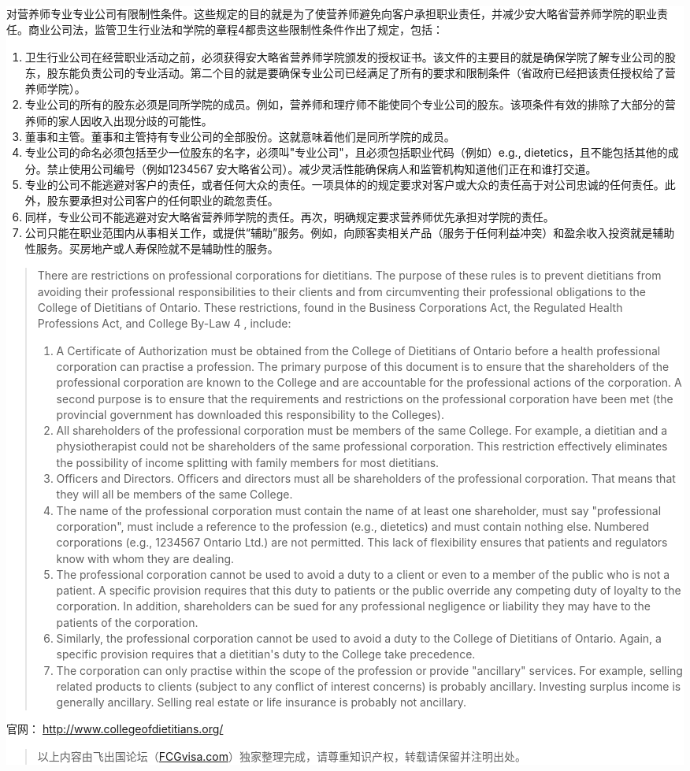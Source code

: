 对营养师专业专业公司有限制性条件。这些规定的目的就是为了使营养师避免向客户承担职业责任，并减少安大略省营养师学院的职业责任。商业公司法，监管卫生行业法和学院的章程4都贵这些限制性条件作出了规定，包括：

1. 卫生行业公司在经营职业活动之前，必须获得安大略省营养师学院颁发的授权证书。该文件的主要目的就是确保学院了解专业公司的股东，股东能负责公司的专业活动。第二个目的就是要确保专业公司已经满足了所有的要求和限制条件（省政府已经把该责任授权给了营养师学院）。
2. 专业公司的所有的股东必须是同所学院的成员。例如，营养师和理疗师不能使同个专业公司的股东。该项条件有效的排除了大部分的营养师的家人因收入出现分歧的可能性。
3. 董事和主管。董事和主管持有专业公司的全部股份。这就意味着他们是同所学院的成员。
4.  专业公司的命名必须包括至少一位股东的名字，必须叫"专业公司"，且必须包括职业代码（例如）e.g., dietetics，且不能包括其他的成分。禁止使用公司编号（例如1234567 安大略省公司）。减少灵活性能确保病人和监管机构知道他们正在和谁打交道。
5.  专业的公司不能逃避对客户的责任，或者任何大众的责任。一项具体的的规定要求对客户或大众的责任高于对公司忠诚的任何责任。此外，股东要承担对公司客户的任何职业的疏忽责任。
6.  同样，专业公司不能逃避对安大略省营养师学院的责任。再次，明确规定要求营养师优先承担对学院的责任。
7.  公司只能在职业范围内从事相关工作，或提供“辅助”服务。例如，向顾客卖相关产品（服务于任何利益冲突）和盈余收入投资就是辅助性服务。买房地产或人寿保险就不是辅助性的服务。

> There are restrictions on professional corporations for dietitians. The purpose of these rules is to prevent dietitians from avoiding their professional responsibilities to their clients and from circumventing their professional obligations to the College of Dietitians of Ontario. These restrictions, found in the Business Corporations Act, the Regulated Health Professions Act, and College By-Law 4 , include: 
>  
> 1. A Certificate of Authorization must be obtained from the College of Dietitians of Ontario before a health professional corporation can practise a profession. The primary purpose of this document is to ensure that the shareholders of the professional corporation are known to the College and are accountable for the professional actions of the corporation. A second purpose is to ensure that the requirements and restrictions on the professional corporation have been met (the provincial government has downloaded this responsibility to the Colleges).
> 1. All shareholders of the professional corporation must be members of the same College. For example, a dietitian and a physiotherapist could not be shareholders of the same professional corporation. This restriction effectively eliminates the possibility of income splitting with family members for most dietitians.
> 1. Officers and Directors. Officers and directors must all be shareholders of the professional corporation. That means that they will all be members of the same College.
> 1. The name of the professional corporation must contain the name of at least one shareholder, must say "professional corporation", must include a reference to the profession (e.g., dietetics) and must contain nothing else. Numbered corporations (e.g., 1234567 Ontario Ltd.) are not permitted. This lack of flexibility ensures that patients and regulators know with whom they are dealing.
> 1. The professional corporation cannot be used to avoid a duty to a client or even to a member of the public who is not a patient. A specific provision requires that this duty to patients or the public override any competing duty of loyalty to the corporation. In addition, shareholders can be sued for any professional negligence or liability they may have to the patients of the corporation.
> 1. Similarly, the professional corporation cannot be used to avoid a duty to the College of Dietitians of Ontario. Again, a specific provision requires that a dietitian's duty to the College take precedence.
> 1. The corporation can only practise within the scope of the profession or provide "ancillary" services. For example, selling related products to clients (subject to any conflict of interest concerns) is probably ancillary. Investing surplus income is generally ancillary. Selling real estate or life insurance is probably not ancillary. 



官网： http://www.collegeofdietitians.org/

>以上内容由飞出国论坛（[FCGvisa.com](http://bbs.fcgvisa.com)）独家整理完成，请尊重知识产权，转载请保留并注明出处。
